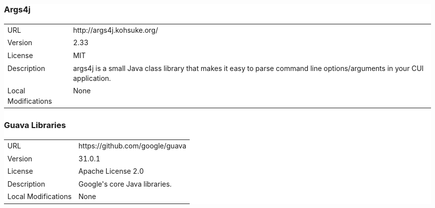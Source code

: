 ### Args4j

<table>
  <tr>
    <td>URL</td>
    <td>http://args4j.kohsuke.org/</td>
  </tr>

  <tr>
    <td>Version</td>
    <td>2.33</td>
  </tr>

  <tr>
    <td>License</td>
    <td>MIT</td>
  </tr>

  <tr>
    <td>Description</td>
    <td>args4j is a small Java class library that makes it easy to parse command line
options/arguments in your CUI application.</td>
  </tr>

  <tr>
    <td>Local Modifications</td>
    <td>None</td>
  </tr>
</table>

### Guava Libraries

<table>
  <tr>
    <td>URL</td>
    <td>https://github.com/google/guava</td>
  </tr>

  <tr>
    <td>Version</td>
    <td>31.0.1</td>
  </tr>

  <tr>
    <td>License</td>
    <td>Apache License 2.0</td>
  </tr>

  <tr>
    <td>Description</td>
    <td>Google's core Java libraries.</td>
  </tr>

  <tr>
    <td>Local Modifications</td>
    <td>None</td>
  </tr>
</table>
